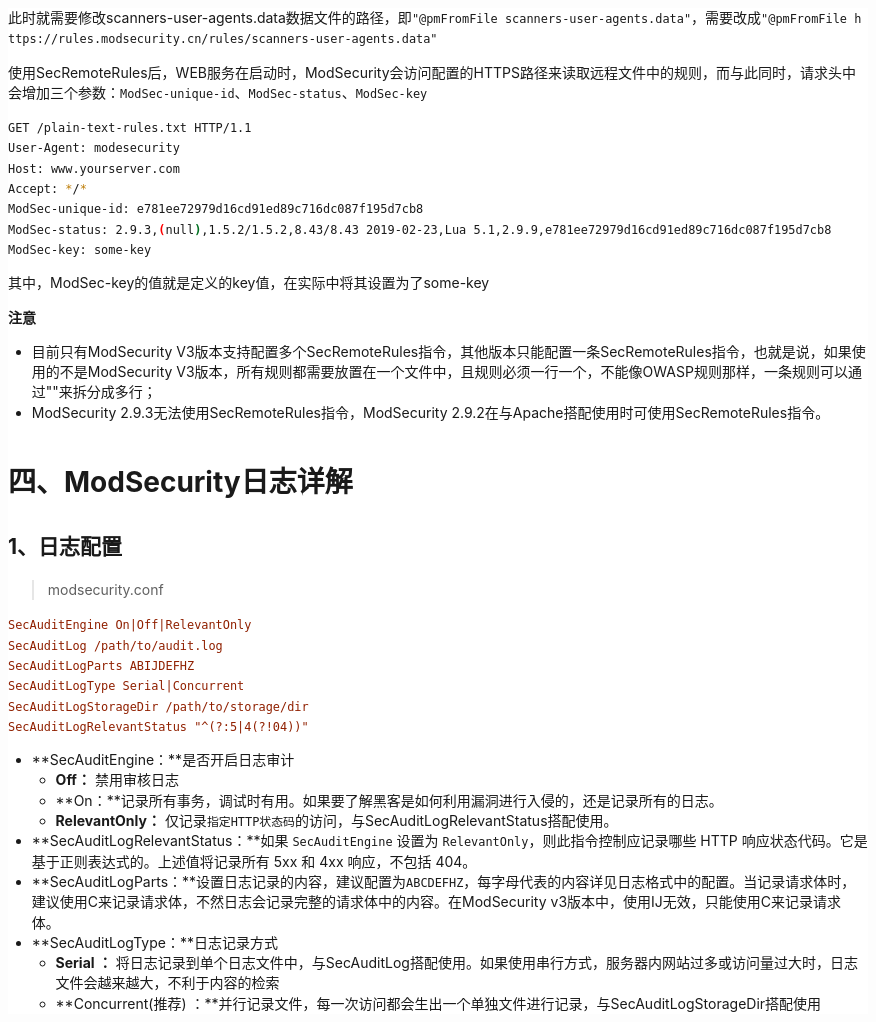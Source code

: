 此时就需要修改scanners-user-agents.data数据文件的路径，即`"@pmFromFile scanners-user-agents.data"`，需要改成`"@pmFromFile https://rules.modsecurity.cn/rules/scanners-user-agents.data"`



使用SecRemoteRules后，WEB服务在启动时，ModSecurity会访问配置的HTTPS路径来读取远程文件中的规则，而与此同时，请求头中会增加三个参数：`ModSec-unique-id`、`ModSec-status`、`ModSec-key`

```bash
GET /plain-text-rules.txt HTTP/1.1
User-Agent: modesecurity
Host: www.yourserver.com
Accept: */*
ModSec-unique-id: e781ee72979d16cd91ed89c716dc087f195d7cb8
ModSec-status: 2.9.3,(null),1.5.2/1.5.2,8.43/8.43 2019-02-23,Lua 5.1,2.9.9,e781ee72979d16cd91ed89c716dc087f195d7cb8
ModSec-key: some-key
```

其中，ModSec-key的值就是定义的key值，在实际中将其设置为了some-key



**注意**

- 目前只有ModSecurity V3版本支持配置多个SecRemoteRules指令，其他版本只能配置一条SecRemoteRules指令，也就是说，如果使用的不是ModSecurity V3版本，所有规则都需要放置在一个文件中，且规则必须一行一个，不能像OWASP规则那样，一条规则可以通过"\"来拆分成多行；
- ModSecurity 2.9.3无法使用SecRemoteRules指令，ModSecurity 2.9.2在与Apache搭配使用时可使用SecRemoteRules指令。

# 四、ModSecurity日志详解

## 1、日志配置

> modsecurity.conf

```ini
SecAuditEngine On|Off|RelevantOnly
SecAuditLog /path/to/audit.log
SecAuditLogParts ABIJDEFHZ
SecAuditLogType Serial|Concurrent 
SecAuditLogStorageDir /path/to/storage/dir 
SecAuditLogRelevantStatus "^(?:5|4(?!04))"
```

- **SecAuditEngine：**是否开启日志审计
  - **Off：** 禁用审核日志
  - **On：**记录所有事务，调试时有用。如果要了解黑客是如何利用漏洞进行入侵的，还是记录所有的日志。
  - **RelevantOnly：** 仅记录`指定HTTP状态码`的访问，与SecAuditLogRelevantStatus搭配使用。
- **SecAuditLogRelevantStatus：**如果 `SecAuditEngine` 设置为 `RelevantOnly`，则此指令控制应记录哪些 HTTP 响应状态代码。它是基于正则表达式的。上述值将记录所有 5xx 和 4xx 响应，不包括 404。
- **SecAuditLogParts：**设置日志记录的内容，建议配置为`ABCDEFHZ`，每字母代表的内容详见日志格式中的配置。当记录请求体时，建议使用C来记录请求体，不然日志会记录完整的请求体中的内容。在ModSecurity v3版本中，使用IJ无效，只能使用C来记录请求体。
- **SecAuditLogType：**日志记录方式
  - **Serial ：** 将日志记录到单个日志文件中，与SecAuditLog搭配使用。如果使用串行方式，服务器内网站过多或访问量过大时，日志文件会越来越大，不利于内容的检索
  - **Concurrent(推荐) ：**并行记录文件，每一次访问都会生出一个单独文件进行记录，与SecAuditLogStorageDir搭配使用
